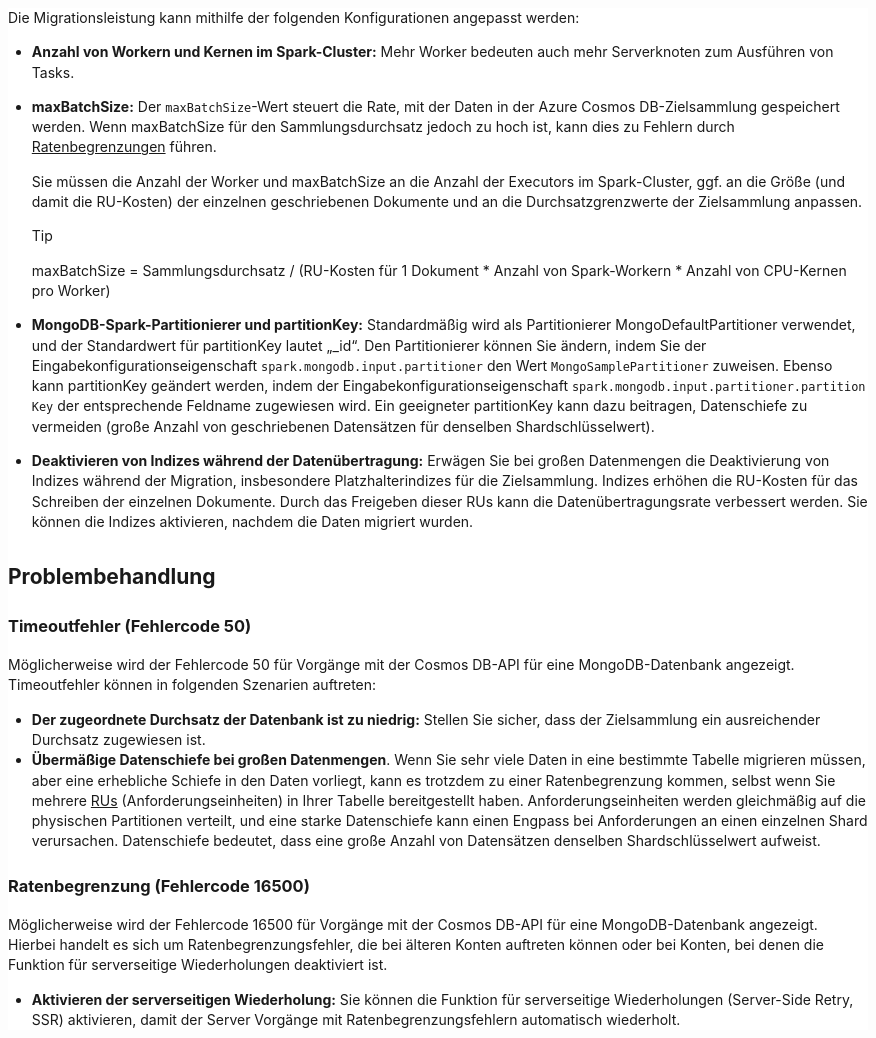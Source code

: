 Die Migrationsleistung kann mithilfe der folgenden Konfigurationen angepasst werden:

- **Anzahl von Workern und Kernen im Spark-Cluster:** Mehr Worker bedeuten auch mehr Serverknoten zum Ausführen von Tasks.

- **maxBatchSize:** Der `maxBatchSize`-Wert steuert die Rate, mit der Daten in der Azure Cosmos DB-Zielsammlung gespeichert werden. Wenn maxBatchSize für den Sammlungsdurchsatz jedoch zu hoch ist, kann dies zu Fehlern durch [Ratenbegrenzungen](prevent-rate-limiting-errors.md) führen.

  Sie müssen die Anzahl der Worker und maxBatchSize an die Anzahl der Executors im Spark-Cluster, ggf. an die Größe (und damit die RU-Kosten) der einzelnen geschriebenen Dokumente und an die Durchsatzgrenzwerte der Zielsammlung anpassen.

  >[!TIP]
  >maxBatchSize = Sammlungsdurchsatz / (RU-Kosten für 1 Dokument \* Anzahl von Spark-Workern \* Anzahl von CPU-Kernen pro Worker)

- **MongoDB-Spark-Partitionierer und partitionKey:** Standardmäßig wird als Partitionierer MongoDefaultPartitioner verwendet, und der Standardwert für partitionKey lautet „_id“. Den Partitionierer können Sie ändern, indem Sie der Eingabekonfigurationseigenschaft `spark.mongodb.input.partitioner` den Wert `MongoSamplePartitioner` zuweisen. Ebenso kann partitionKey geändert werden, indem der Eingabekonfigurationseigenschaft `spark.mongodb.input.partitioner.partitionKey` der entsprechende Feldname zugewiesen wird. Ein geeigneter partitionKey kann dazu beitragen, Datenschiefe zu vermeiden (große Anzahl von geschriebenen Datensätzen für denselben Shardschlüsselwert).

- **Deaktivieren von Indizes während der Datenübertragung:** Erwägen Sie bei großen Datenmengen die Deaktivierung von Indizes während der Migration, insbesondere Platzhalterindizes für die Zielsammlung. Indizes erhöhen die RU-Kosten für das Schreiben der einzelnen Dokumente. Durch das Freigeben dieser RUs kann die Datenübertragungsrate verbessert werden. Sie können die Indizes aktivieren, nachdem die Daten migriert wurden.



## <a name="troubleshoot"></a>Problembehandlung

### <a name="timeout-error-error-code-50"></a>Timeoutfehler (Fehlercode 50)
Möglicherweise wird der Fehlercode 50 für Vorgänge mit der Cosmos DB-API für eine MongoDB-Datenbank angezeigt. Timeoutfehler können in folgenden Szenarien auftreten:

- **Der zugeordnete Durchsatz der Datenbank ist zu niedrig:** Stellen Sie sicher, dass der Zielsammlung ein ausreichender Durchsatz zugewiesen ist.
- **Übermäßige Datenschiefe bei großen Datenmengen**. Wenn Sie sehr viele Daten in eine bestimmte Tabelle migrieren müssen, aber eine erhebliche Schiefe in den Daten vorliegt, kann es trotzdem zu einer Ratenbegrenzung kommen, selbst wenn Sie mehrere [RUs](request-units.md) (Anforderungseinheiten) in Ihrer Tabelle bereitgestellt haben. Anforderungseinheiten werden gleichmäßig auf die physischen Partitionen verteilt, und eine starke Datenschiefe kann einen Engpass bei Anforderungen an einen einzelnen Shard verursachen. Datenschiefe bedeutet, dass eine große Anzahl von Datensätzen denselben Shardschlüsselwert aufweist.

### <a name="rate-limiting-error-code-16500"></a>Ratenbegrenzung (Fehlercode 16500)

Möglicherweise wird der Fehlercode 16500 für Vorgänge mit der Cosmos DB-API für eine MongoDB-Datenbank angezeigt. Hierbei handelt es sich um Ratenbegrenzungsfehler, die bei älteren Konten auftreten können oder bei Konten, bei denen die Funktion für serverseitige Wiederholungen deaktiviert ist.
- **Aktivieren der serverseitigen Wiederholung:** Sie können die Funktion für serverseitige Wiederholungen (Server-Side Retry, SSR) aktivieren, damit der Server Vorgänge mit Ratenbegrenzungsfehlern automatisch wiederholt.

